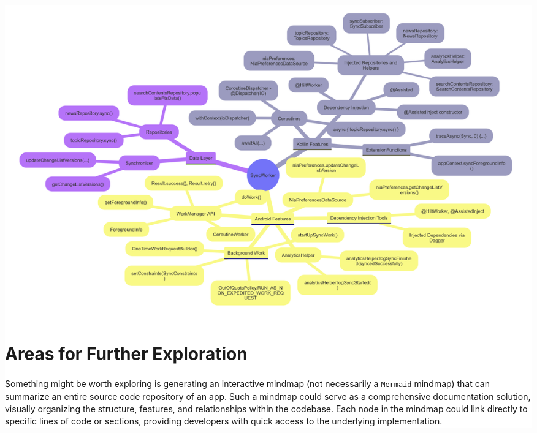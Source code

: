 ![Generated Mindmap](../diagrams/mindmap.png)

# Areas for Further Exploration

Something might be worth exploring is generating an interactive mindmap (not necessarily a `Mermaid`
mindmap) that can summarize an entire source code repository of an app. Such a mindmap could serve
as a comprehensive documentation solution, visually organizing the structure, features, and
relationships within the codebase. Each node in the mindmap could link directly to specific lines of
code or sections, providing developers with quick access to the underlying implementation.